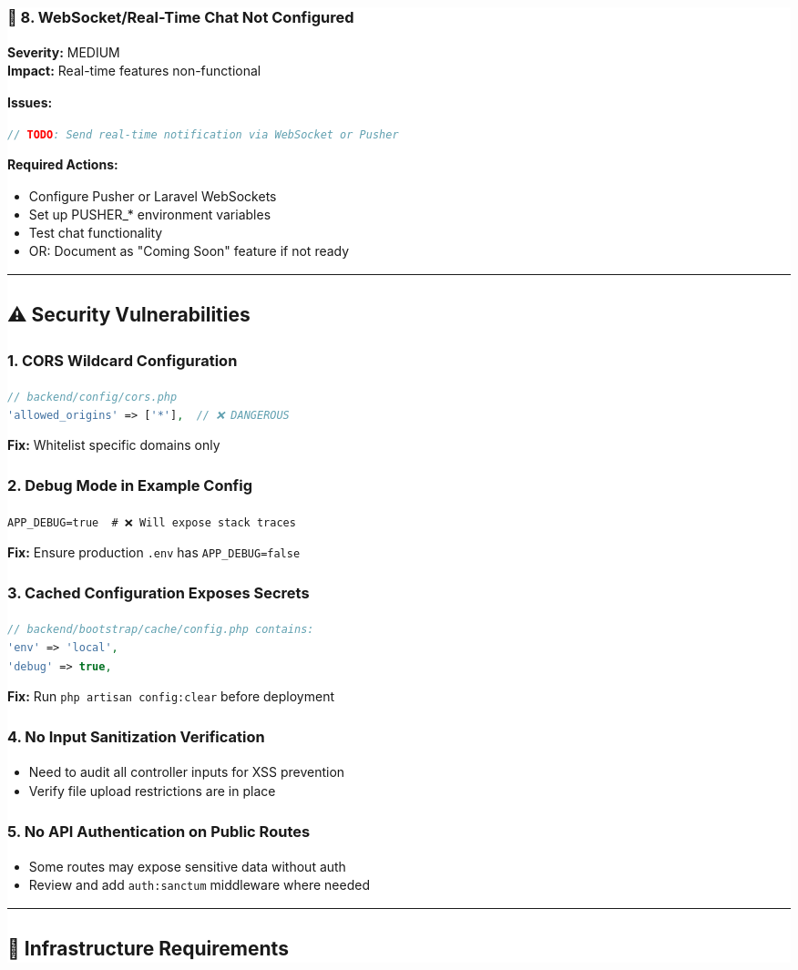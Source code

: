 ### 🔴 8. WebSocket/Real-Time Chat Not Configured
**Severity:** MEDIUM  
**Impact:** Real-time features non-functional

**Issues:**
```php
// TODO: Send real-time notification via WebSocket or Pusher
```

**Required Actions:**
- Configure Pusher or Laravel WebSockets
- Set up PUSHER_* environment variables
- Test chat functionality
- OR: Document as "Coming Soon" feature if not ready

---

## ⚠️ Security Vulnerabilities

### 1. **CORS Wildcard Configuration**
```php
// backend/config/cors.php
'allowed_origins' => ['*'],  // ❌ DANGEROUS
```
**Fix:** Whitelist specific domains only

### 2. **Debug Mode in Example Config**
```env
APP_DEBUG=true  # ❌ Will expose stack traces
```
**Fix:** Ensure production `.env` has `APP_DEBUG=false`

### 3. **Cached Configuration Exposes Secrets**
```php
// backend/bootstrap/cache/config.php contains:
'env' => 'local',
'debug' => true,
```
**Fix:** Run `php artisan config:clear` before deployment

### 4. **No Input Sanitization Verification**
- Need to audit all controller inputs for XSS prevention
- Verify file upload restrictions are in place

### 5. **No API Authentication on Public Routes**
- Some routes may expose sensitive data without auth
- Review and add `auth:sanctum` middleware where needed

---

## 🔧 Infrastructure Requirements
